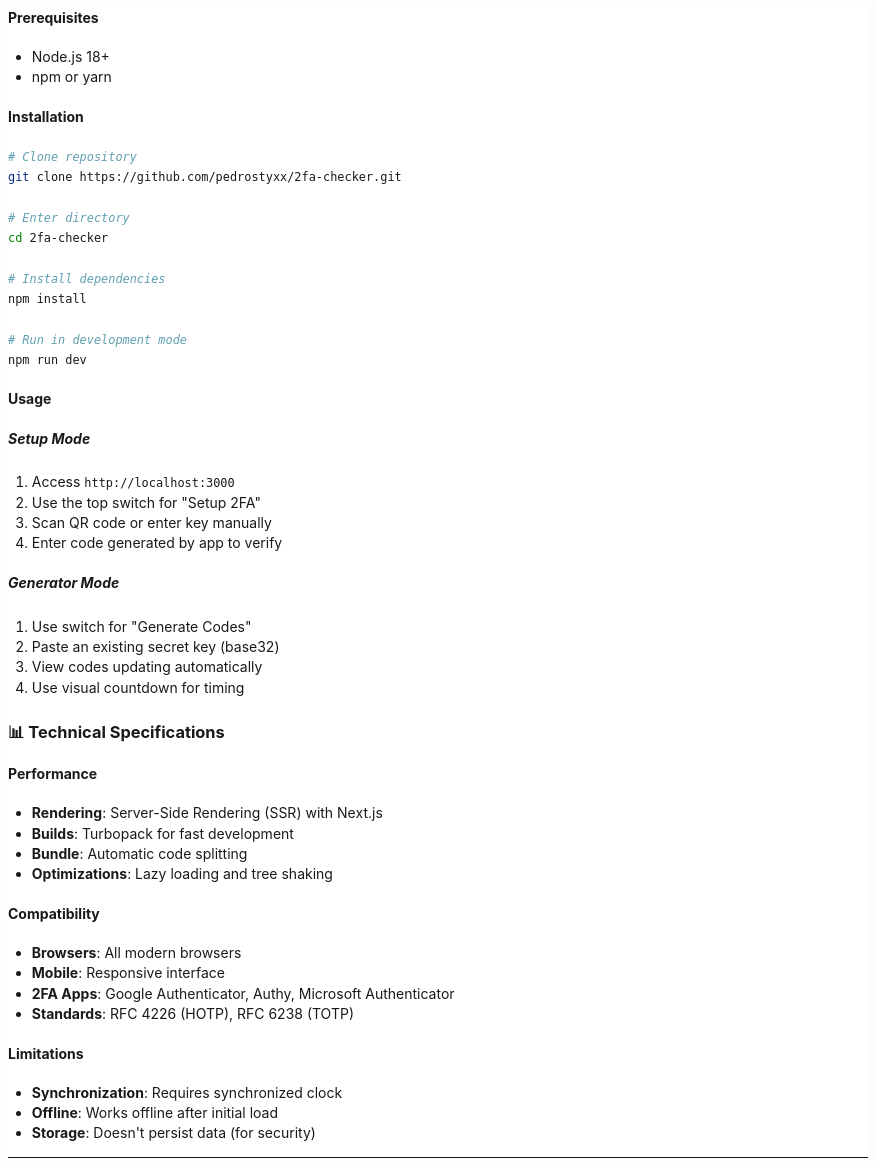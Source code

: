 #### Prerequisites
- Node.js 18+
- npm or yarn

#### Installation
```bash
# Clone repository
git clone https://github.com/pedrostyxx/2fa-checker.git

# Enter directory
cd 2fa-checker

# Install dependencies
npm install

# Run in development mode
npm run dev
```

#### Usage

##### Setup Mode
1. Access `http://localhost:3000`
2. Use the top switch for "Setup 2FA"
3. Scan QR code or enter key manually
4. Enter code generated by app to verify

##### Generator Mode
1. Use switch for "Generate Codes"
2. Paste an existing secret key (base32)
3. View codes updating automatically
4. Use visual countdown for timing

### 📊 Technical Specifications

#### Performance
- **Rendering**: Server-Side Rendering (SSR) with Next.js
- **Builds**: Turbopack for fast development
- **Bundle**: Automatic code splitting
- **Optimizations**: Lazy loading and tree shaking

#### Compatibility
- **Browsers**: All modern browsers
- **Mobile**: Responsive interface
- **2FA Apps**: Google Authenticator, Authy, Microsoft Authenticator
- **Standards**: RFC 4226 (HOTP), RFC 6238 (TOTP)

#### Limitations
- **Synchronization**: Requires synchronized clock
- **Offline**: Works offline after initial load
- **Storage**: Doesn't persist data (for security)

---